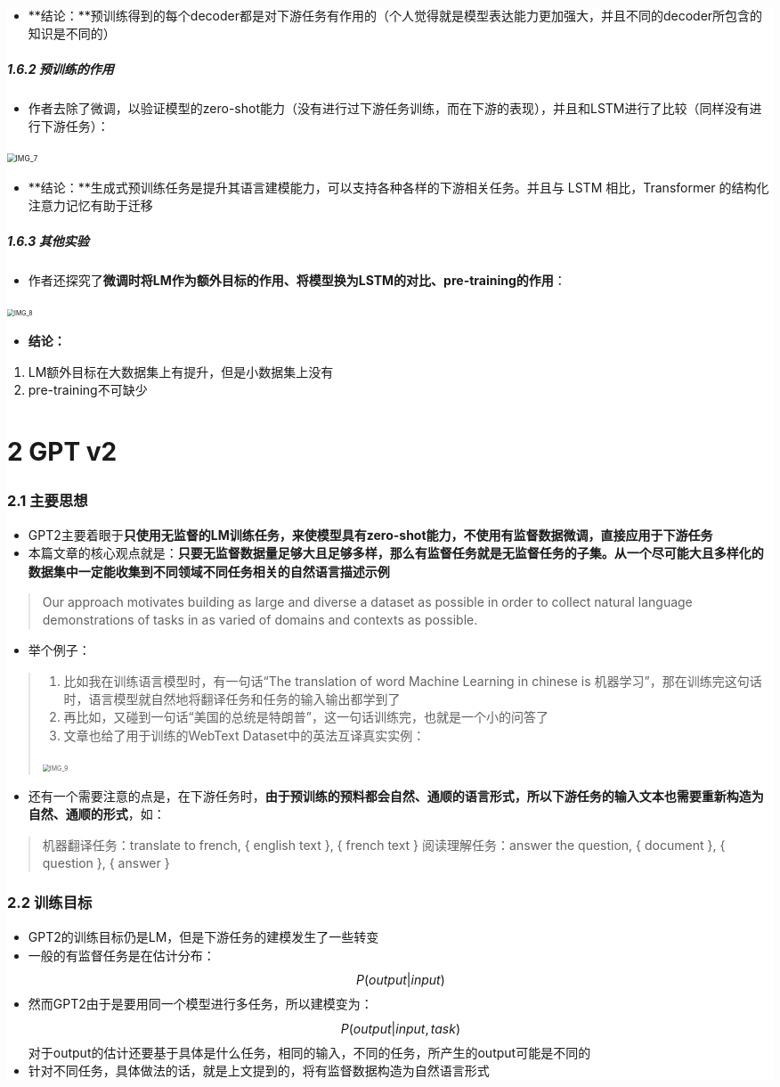 - **结论：**预训练得到的每个decoder都是对下游任务有作用的（个人觉得就是模型表达能力更加强大，并且不同的decoder所包含的知识是不同的）

##### 1.6.2 预训练的作用
- 作者去除了微调，以验证模型的zero-shot能力（没有进行过下游任务训练，而在下游的表现），并且和LSTM进行了比较（同样没有进行下游任务）：  

<img src="https://zlkqzimg-1310374208.cos.ap-chengdu.myqcloud.com/IMG_7.png" alt="IMG_7" style="zoom:60%;" />

- **结论：**生成式预训练任务是提升其语言建模能力，可以支持各种各样的下游相关任务。并且与 LSTM 相比，Transformer 的结构化注意力记忆有助于迁移

##### 1.6.3 其他实验
- 作者还探究了**微调时将LM作为额外目标的作用、将模型换为LSTM的对比、pre-training的作用**：

<img src="https://zlkqzimg-1310374208.cos.ap-chengdu.myqcloud.com/IMG_8.png" alt="IMG_8" style="zoom:50%;" />

- **结论：**
1. LM额外目标在大数据集上有提升，但是小数据集上没有
2. pre-training不可缺少





# 2 GPT v2

### 2.1 主要思想
- GPT2主要着眼于**只使用无监督的LM训练任务，来使模型具有zero-shot能力，不使用有监督数据微调，直接应用于下游任务**
- 本篇文章的核心观点就是：**只要无监督数据量足够大且足够多样，那么有监督任务就是无监督任务的子集。从一个尽可能大且多样化的数据集中一定能收集到不同领域不同任务相关的自然语言描述示例**
> Our approach motivates building as large and diverse a dataset as possible in order to collect natural language demonstrations of tasks in as varied of domains and contexts as possible.
- 举个例子：
> 1. 比如我在训练语言模型时，有一句话“The translation of word Machine Learning in chinese is 机器学习”，那在训练完这句话时，语言模型就自然地将翻译任务和任务的输入输出都学到了
> 2. 再比如，又碰到一句话“美国的总统是特朗普”，这一句话训练完，也就是一个小的问答了
> 3. 文章也给了用于训练的WebText Dataset中的英法互译真实实例：
>
> <img src="https://zlkqzimg-1310374208.cos.ap-chengdu.myqcloud.com/IMG_9.png" alt="IMG_9" style="zoom:50%;" />
- 还有一个需要注意的点是，在下游任务时，**由于预训练的预料都会自然、通顺的语言形式，所以下游任务的输入文本也需要重新构造为自然、通顺的形式**，如：
> 机器翻译任务：translate to french, { english text }, { french text }
> 阅读理解任务：answer the question, { document }, { question }, { answer }



### 2.2 训练目标

- GPT2的训练目标仍是LM，但是下游任务的建模发生了一些转变
- 一般的有监督任务是在估计分布：
$$
P(output|input)
$$
- 然而GPT2由于是要用同一个模型进行多任务，所以建模变为：
$$
P(output|input, task)
$$
对于output的估计还要基于具体是什么任务，相同的输入，不同的任务，所产生的output可能是不同的
- 针对不同任务，具体做法的话，就是上文提到的，将有监督数据构造为自然语言形式

